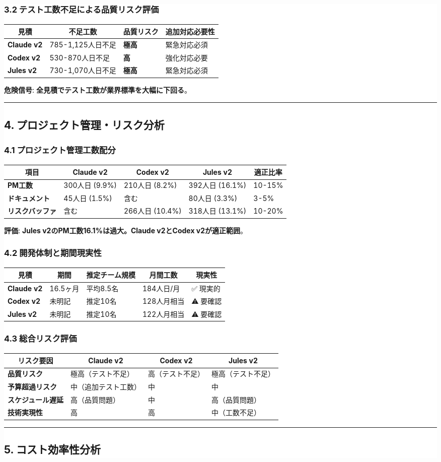 ### 3.2 テスト工数不足による品質リスク評価

| 見積 | 不足工数 | 品質リスク | 追加対応必要性 |
|------|----------|------------|----------------|
| **Claude v2** | 785-1,125人日不足 | **極高** | 緊急対応必須 |
| **Codex v2** | 530-870人日不足 | **高** | 強化対応必要 |
| **Jules v2** | 730-1,070人日不足 | **極高** | 緊急対応必須 |

**危険信号**: **全見積でテスト工数が業界標準を大幅に下回る**。

---

## 4. プロジェクト管理・リスク分析

### 4.1 プロジェクト管理工数配分

| 項目 | Claude v2 | Codex v2 | Jules v2 | 適正比率 |
|------|-----------|-----------|----------|----------|
| **PM工数** | 300人日 (9.9%) | 210人日 (8.2%) | 392人日 (16.1%) | 10-15% |
| **ドキュメント** | 45人日 (1.5%) | 含む | 80人日 (3.3%) | 3-5% |
| **リスクバッファ** | 含む | 266人日 (10.4%) | 318人日 (13.1%) | 10-20% |

**評価**: **Jules v2のPM工数16.1%は過大。Claude v2とCodex v2が適正範囲**。

### 4.2 開発体制と期間現実性

| 見積 | 期間 | 推定チーム規模 | 月間工数 | 現実性 |
|------|------|----------------|----------|--------|
| **Claude v2** | 16.5ヶ月 | 平均8.5名 | 184人日/月 | ✅ 現実的 |
| **Codex v2** | 未明記 | 推定10名 | 128人月相当 | ⚠️ 要確認 |
| **Jules v2** | 未明記 | 推定10名 | 122人月相当 | ⚠️ 要確認 |

### 4.3 総合リスク評価

| リスク要因 | Claude v2 | Codex v2 | Jules v2 |
|------------|-----------|-----------|----------|
| **品質リスク** | 極高（テスト不足） | 高（テスト不足） | 極高（テスト不足） |
| **予算超過リスク** | 中（追加テスト工数） | 中 | 中 |
| **スケジュール遅延** | 高（品質問題） | 中 | 高（品質問題） |
| **技術実現性** | 高 | 高 | 中（工数不足） |

---

## 5. コスト効率性分析
